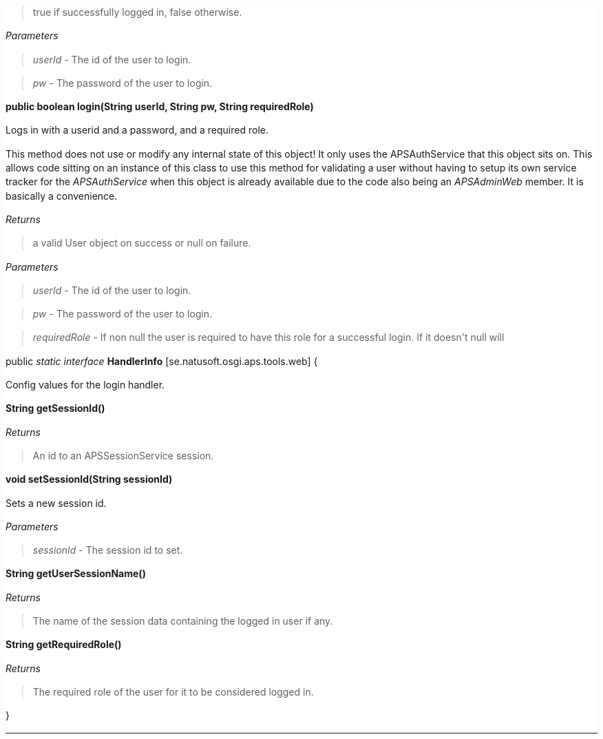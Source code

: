 > true if successfully logged in, false otherwise.

_Parameters_

> _userId_ - The id of the user to login. 

> _pw_ - The password of the user to login. 

__public boolean login(String userId, String pw, String requiredRole)__

Logs in with a userid and a password, and a required role.

This method does not use or modify any internal state of this object! It only uses the APSAuthService that this object sits on. This allows code sitting on an instance of this class to use this method for validating a user without having to setup its own service tracker for the _APSAuthService_ when this object is already available due to the code also being an _APSAdminWeb_ member. It is basically a convenience.

_Returns_

> a valid User object on success or null on failure.

_Parameters_

> _userId_ - The id of the user to login. 

> _pw_ - The password of the user to login. 

> _requiredRole_ - If non null the user is required to have this role for a successful login. If it doesn't null will 

public _static_ _interface_ __HandlerInfo__   [se.natusoft.osgi.aps.tools.web] {

Config values for the login handler.

__String getSessionId()__

_Returns_

> An id to an APSSessionService session.

__void setSessionId(String sessionId)__

Sets a new session id.

_Parameters_

> _sessionId_ - The session id to set. 

__String getUserSessionName()__

_Returns_

> The name of the session data containing the logged in user if any.

__String getRequiredRole()__

_Returns_

> The required role of the user for it to be considered logged in.

}

----
